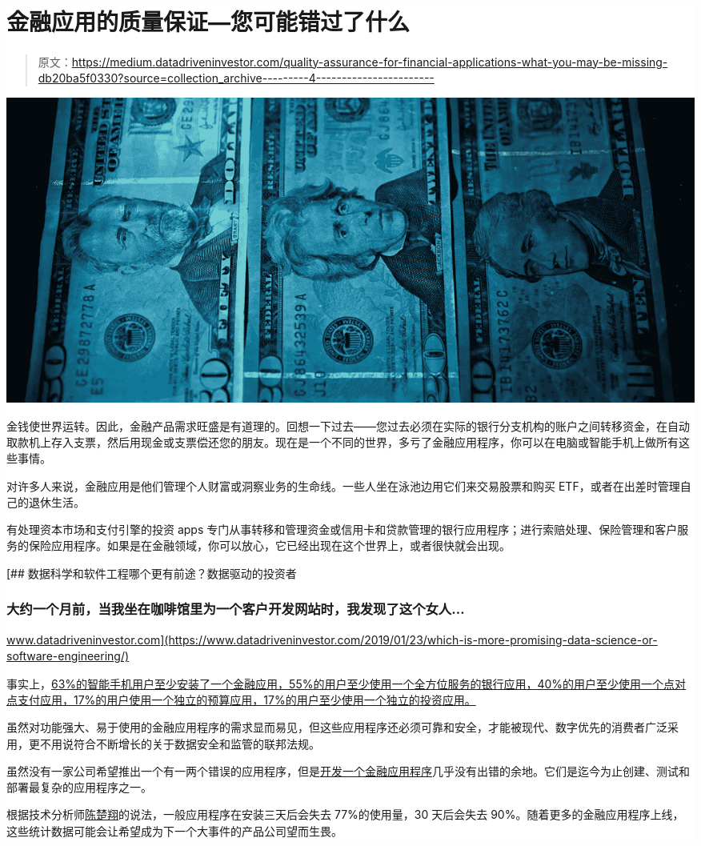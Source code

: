# 金融应用的质量保证—您可能错过了什么

> 原文：<https://medium.datadriveninvestor.com/quality-assurance-for-financial-applications-what-you-may-be-missing-db20ba5f0330?source=collection_archive---------4----------------------->

![](img/13a5e6f4855c0ecb90b629b4b5905d58.png)

金钱使世界运转。因此，金融产品需求旺盛是有道理的。回想一下过去——您过去必须在实际的银行分支机构的账户之间转移资金，在自动取款机上存入支票，然后用现金或支票偿还您的朋友。现在是一个不同的世界，多亏了金融应用程序，你可以在电脑或智能手机上做所有这些事情。

对许多人来说，金融应用是他们管理个人财富或洞察业务的生命线。一些人坐在泳池边用它们来交易股票和购买 ETF，或者在出差时管理自己的退休生活。

有处理资本市场和支付引擎的投资 apps 专门从事转移和管理资金或信用卡和贷款管理的银行应用程序；进行索赔处理、保险管理和客户服务的保险应用程序。如果是在金融领域，你可以放心，它已经出现在这个世界上，或者很快就会出现。

[](https://www.datadriveninvestor.com/2019/01/23/which-is-more-promising-data-science-or-software-engineering/) [## 数据科学和软件工程哪个更有前途？数据驱动的投资者

### 大约一个月前，当我坐在咖啡馆里为一个客户开发网站时，我发现了这个女人…

www.datadriveninvestor.com](https://www.datadriveninvestor.com/2019/01/23/which-is-more-promising-data-science-or-software-engineering/) 

事实上，[63%的智能手机用户至少安装了一个金融应用，55%的用户至少使用一个全方位服务的银行应用，40%的用户至少使用一个点对点支付应用，17%的用户使用一个独立的预算应用，17%的用户至少使用一个独立的投资应用。](https://www.bankrate.com/personal-finance/smart-money/americans-and-financial-apps-survey-0218/)

虽然对功能强大、易于使用的金融应用程序的需求显而易见，但这些应用程序还必须可靠和安全，才能被现代、数字优先的消费者广泛采用，更不用说符合不断增长的关于数据安全和监管的联邦法规。

虽然没有一家公司希望推出一个有一两个错误的应用程序，但是[开发一个金融应用程序](https://www.altexsoft.com/finance/?utm_source=MediumCom&utm_medium=referral&utm_campaign=shares)几乎没有出错的余地。它们是迄今为止创建、测试和部署最复杂的应用程序之一。

根据技术分析师[陈楚翔](https://spiegel.medill.northwestern.edu/branded-app-roi/dangers-of-bad-app.html)的说法，一般应用程序在安装三天后会失去 77%的使用量，30 天后会失去 90%。随着更多的金融应用程序上线，这些统计数据可能会让希望成为下一个大事件的产品公司望而生畏。
